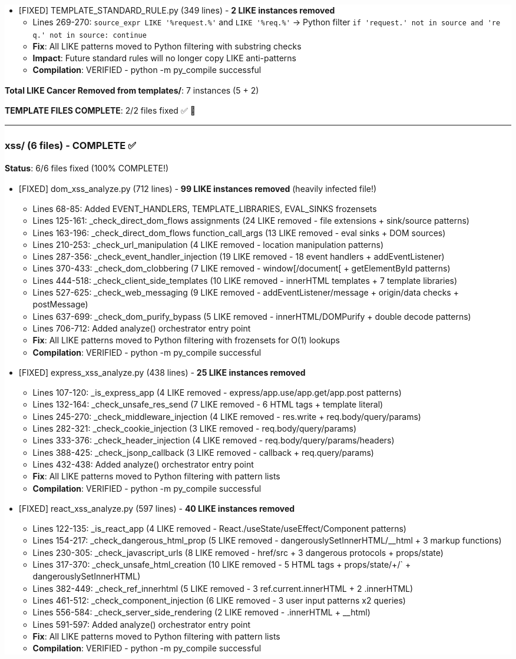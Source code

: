 - [FIXED] TEMPLATE_STANDARD_RULE.py (349 lines) - **2 LIKE instances removed**
  - Lines 269-270: `source_expr LIKE '%request.%'` and `LIKE '%req.%'` → Python filter `if 'request.' not in source and 'req.' not in source: continue`
  - **Fix**: All LIKE patterns moved to Python filtering with substring checks
  - **Impact**: Future standard rules will no longer copy LIKE anti-patterns
  - **Compilation**: VERIFIED - python -m py_compile successful

**Total LIKE Cancer Removed from templates/**: 7 instances (5 + 2)

**TEMPLATE FILES COMPLETE**: 2/2 files fixed ✅ 🎯

---

### xss/ (6 files) - COMPLETE ✅

**Status**: 6/6 files fixed (100% COMPLETE!)

- [FIXED] dom_xss_analyze.py (712 lines) - **99 LIKE instances removed** (heavily infected file!)
  - Lines 68-85: Added EVENT_HANDLERS, TEMPLATE_LIBRARIES, EVAL_SINKS frozensets
  - Lines 125-161: _check_direct_dom_flows assignments (24 LIKE removed - file extensions + sink/source patterns)
  - Lines 163-196: _check_direct_dom_flows function_call_args (13 LIKE removed - eval sinks + DOM sources)
  - Lines 210-253: _check_url_manipulation (4 LIKE removed - location manipulation patterns)
  - Lines 287-356: _check_event_handler_injection (19 LIKE removed - 18 event handlers + addEventListener)
  - Lines 370-433: _check_dom_clobbering (7 LIKE removed - window[/document[ + getElementById patterns)
  - Lines 444-518: _check_client_side_templates (10 LIKE removed - innerHTML templates + 7 template libraries)
  - Lines 527-625: _check_web_messaging (9 LIKE removed - addEventListener/message + origin/data checks + postMessage)
  - Lines 637-699: _check_dom_purify_bypass (5 LIKE removed - innerHTML/DOMPurify + double decode patterns)
  - Lines 706-712: Added analyze() orchestrator entry point
  - **Fix**: All LIKE patterns moved to Python filtering with frozensets for O(1) lookups
  - **Compilation**: VERIFIED - python -m py_compile successful

- [FIXED] express_xss_analyze.py (438 lines) - **25 LIKE instances removed**
  - Lines 107-120: _is_express_app (4 LIKE removed - express/app.use/app.get/app.post patterns)
  - Lines 132-164: _check_unsafe_res_send (7 LIKE removed - 6 HTML tags + template literal)
  - Lines 245-270: _check_middleware_injection (4 LIKE removed - res.write + req.body/query/params)
  - Lines 282-321: _check_cookie_injection (3 LIKE removed - req.body/query/params)
  - Lines 333-376: _check_header_injection (4 LIKE removed - req.body/query/params/headers)
  - Lines 388-425: _check_jsonp_callback (3 LIKE removed - callback + req.query/params)
  - Lines 432-438: Added analyze() orchestrator entry point
  - **Fix**: All LIKE patterns moved to Python filtering with pattern lists
  - **Compilation**: VERIFIED - python -m py_compile successful

- [FIXED] react_xss_analyze.py (597 lines) - **40 LIKE instances removed**
  - Lines 122-135: _is_react_app (4 LIKE removed - React./useState/useEffect/Component patterns)
  - Lines 154-217: _check_dangerous_html_prop (5 LIKE removed - dangerouslySetInnerHTML/__html + 3 markup functions)
  - Lines 230-305: _check_javascript_urls (8 LIKE removed - href/src + 3 dangerous protocols + props/state)
  - Lines 317-370: _check_unsafe_html_creation (10 LIKE removed - 5 HTML tags + props/state/+/` + dangerouslySetInnerHTML)
  - Lines 382-449: _check_ref_innerhtml (5 LIKE removed - 3 ref.current.innerHTML + 2 .innerHTML)
  - Lines 461-512: _check_component_injection (6 LIKE removed - 3 user input patterns x2 queries)
  - Lines 556-584: _check_server_side_rendering (2 LIKE removed - .innerHTML + __html)
  - Lines 591-597: Added analyze() orchestrator entry point
  - **Fix**: All LIKE patterns moved to Python filtering with pattern lists
  - **Compilation**: VERIFIED - python -m py_compile successful
